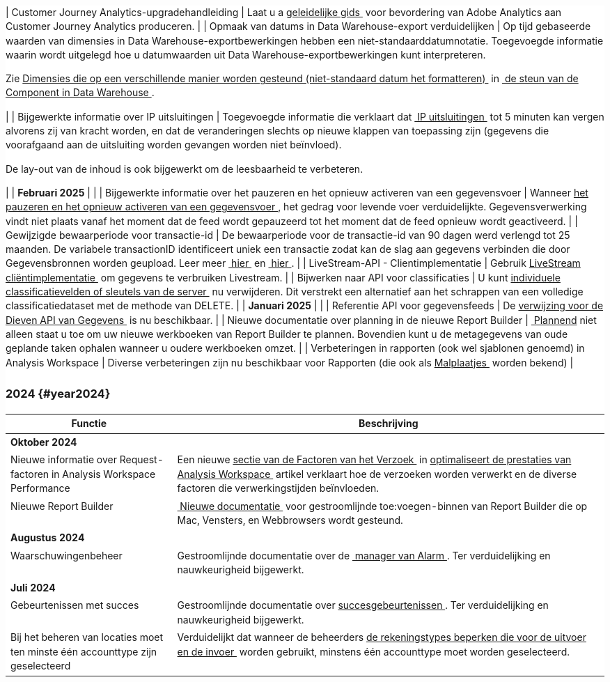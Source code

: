 | Customer Journey Analytics-upgradehandleiding | Laat u a [&#x200B; geleidelijke gids &#x200B;](https://experienceleague.adobe.com/nl/docs/analytics-platform/using/compare-aa-cja/upgrade-to-cja/cja-upgrade-recommendations?lang=en#recommended-upgrade-steps-for-most-organizations) voor bevordering van Adobe Analytics aan Customer Journey Analytics produceren. |
| Opmaak van datums in Data Warehouse-export verduidelijken | Op tijd gebaseerde waarden van dimensies in Data Warehouse-exportbewerkingen hebben een niet-standaarddatumnotatie. Toegevoegde informatie waarin wordt uitgelegd hoe u datumwaarden uit Data Warehouse-exportbewerkingen kunt interpreteren. <p>Zie [&#x200B; Dimensies die op een verschillende manier worden gesteund (niet-standaard datum het formatteren) &#x200B;](/help/export/data-warehouse/component-support.md#dimensions-supported-in-a-different-way-non-standard-date-formatting) in [&#x200B; de steun van de Component in Data Warehouse &#x200B;](/help/export/data-warehouse/component-support.md).</p> |
| Bijgewerkte informatie over IP uitsluitingen | Toegevoegde informatie die verklaart dat [&#x200B; IP uitsluitingen &#x200B;](/help/admin/tools/exclude-ip.md) tot 5 minuten kan vergen alvorens zij van kracht worden, en dat de veranderingen slechts op nieuwe klappen van toepassing zijn (gegevens die voorafgaand aan de uitsluiting worden gevangen worden niet beïnvloed). <p>De lay-out van de inhoud is ook bijgewerkt om de leesbaarheid te verbeteren.</p> |
| **Februari 2025** |  |
| Bijgewerkte informatie over het pauzeren en het opnieuw activeren van een gegevensvoer | Wanneer [&#x200B; het pauzeren en het opnieuw activeren van een gegevensvoer &#x200B;](/help/export/analytics-data-feed/df-manage-feeds.md#activate-a-data-feed), het gedrag voor levende voer verduidelijkte. Gegevensverwerking vindt niet plaats vanaf het moment dat de feed wordt gepauzeerd tot het moment dat de feed opnieuw wordt geactiveerd. |
| Gewijzigde bewaarperiode voor transactie-id | De bewaarperiode voor de transactie-id van 90 dagen werd verlengd tot 25 maanden. De variabele transactionID identificeert uniek een transactie zodat kan de slag aan gegevens verbinden die door Gegevensbronnen worden geupload. Leer meer [&#x200B; hier &#x200B;](/help/implement/vars/page-vars/transactionid.md) en [&#x200B; hier &#x200B;](/help/import/data-sources/transactionid.md). |
| LiveStream-API - Clientimplementatie | Gebruik [&#x200B; LiveStream cliëntimplementatie &#x200B;](https://developer.adobe.com/analytics-apis/docs/2.0/guides/endpoints/livestream/clientcode/) om gegevens te verbruiken Livestream. |
| Bijwerken naar API voor classificaties | U kunt [&#x200B; individuele classificatievelden of sleutels van de server &#x200B;](https://developer.adobe.com/analytics-apis/docs/2.0/guides/endpoints/classifications/remove-values/) nu verwijderen. Dit verstrekt een alternatief aan het schrappen van een volledige classificatiedataset met de methode van DELETE. |
| **Januari 2025** |  |
| Referentie API voor gegevensfeeds | De [&#x200B; verwijzing voor de Dieven API van Gegevens &#x200B;](https://adobedocs.github.io/analytics-2.0-apis/?urls.primaryName=Data%20Feeds%20APIs) is nu beschikbaar. |
| Nieuwe documentatie over planning in de nieuwe Report Builder | [&#x200B; Plannend &#x200B;](/help/analyze/report-builder/schedule-reportbuilder.md) niet alleen staat u toe om uw nieuwe werkboeken van Report Builder te plannen. Bovendien kunt u de metagegevens van oude geplande taken ophalen wanneer u oudere werkboeken omzet. |
| Verbeteringen in rapporten (ook wel sjablonen genoemd) in Analysis Workspace | Diverse verbeteringen zijn nu beschikbaar voor Rapporten (die ook als [&#x200B; Malplaatjes &#x200B;](/help/analyze/analysis-workspace/templates/use-templates.md) worden bekend) |


### 2024 {#year2024}

| Functie | Beschrijving |
| --- | --- |
| **Oktober 2024** |  |
| Nieuwe informatie over Request-factoren in Analysis Workspace Performance | Een nieuwe [&#x200B; sectie van de Factoren van het Verzoek &#x200B;](/help/analyze/analysis-workspace/workspace-faq/optimizing-performance.md#request-factors) in [&#x200B; optimaliseert de prestaties van Analysis Workspace &#x200B;](/help/analyze/analysis-workspace/workspace-faq/optimizing-performance.md) artikel verklaart hoe de verzoeken worden verwerkt en de diverse factoren die verwerkingstijden beïnvloeden. |
| Nieuwe Report Builder | [&#x200B; Nieuwe documentatie &#x200B;](/help/analyze/report-builder/rb-overview.md) voor gestroomlijnde toe:voegen-binnen van Report Builder die op Mac, Vensters, en Webbrowsers wordt gesteund. |
| **Augustus 2024** | |
| Waarschuwingenbeheer | Gestroomlijnde documentatie over de [&#x200B; manager van Alarm &#x200B;](/help/components/alerts/alert-manager.md). Ter verduidelijking en nauwkeurigheid bijgewerkt. |
| **Juli 2024** | |
| Gebeurtenissen met succes | Gestroomlijnde documentatie over [&#x200B; succesgebeurtenissen &#x200B;](/help/admin/tools/manage-rs/edit-settings/conversion-var-admin/c-success-events/success-event.md). Ter verduidelijking en nauwkeurigheid bijgewerkt. |
| Bij het beheren van locaties moet ten minste één accounttype zijn geselecteerd | Verduidelijkt dat wanneer de beheerders [&#x200B; de rekeningstypes beperken die voor de uitvoer en de invoer &#x200B;](/help/components/locations/locations-manager.md#limit-the-account-types-that-are-available-to-users) worden gebruikt, minstens één accounttype moet worden geselecteerd. |